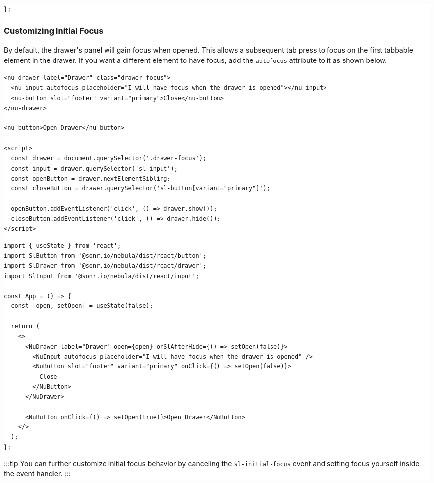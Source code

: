 ```jsx:react
};
```

### Customizing Initial Focus

By default, the drawer's panel will gain focus when opened. This allows a subsequent tab press to focus on the first tabbable element in the drawer. If you want a different element to have focus, add the `autofocus` attribute to it as shown below.

```html:preview
<nu-drawer label="Drawer" class="drawer-focus">
  <nu-input autofocus placeholder="I will have focus when the drawer is opened"></nu-input>
  <nu-button slot="footer" variant="primary">Close</nu-button>
</nu-drawer>

<nu-button>Open Drawer</nu-button>

<script>
  const drawer = document.querySelector('.drawer-focus');
  const input = drawer.querySelector('sl-input');
  const openButton = drawer.nextElementSibling;
  const closeButton = drawer.querySelector('sl-button[variant="primary"]');

  openButton.addEventListener('click', () => drawer.show());
  closeButton.addEventListener('click', () => drawer.hide());
</script>
```

```jsx:react
import { useState } from 'react';
import SlButton from '@sonr.io/nebula/dist/react/button';
import SlDrawer from '@sonr.io/nebula/dist/react/drawer';
import SlInput from '@sonr.io/nebula/dist/react/input';

const App = () => {
  const [open, setOpen] = useState(false);

  return (
    <>
      <NuDrawer label="Drawer" open={open} onSlAfterHide={() => setOpen(false)}>
        <NuInput autofocus placeholder="I will have focus when the drawer is opened" />
        <NuButton slot="footer" variant="primary" onClick={() => setOpen(false)}>
          Close
        </NuButton>
      </NuDrawer>

      <NuButton onClick={() => setOpen(true)}>Open Drawer</NuButton>
    </>
  );
};
```

:::tip
You can further customize initial focus behavior by canceling the `sl-initial-focus` event and setting focus yourself inside the event handler.
:::
